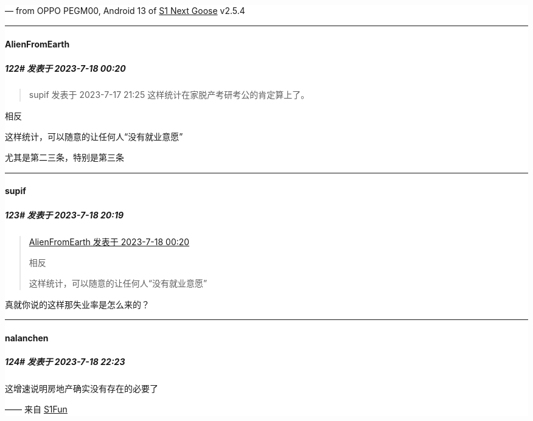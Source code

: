 — from OPPO PEGM00, Android 13 of [S1 Next Goose](https://pan.baidu.com/s/1mi43uRm) v2.5.4

*****

####  AlienFromEarth  
##### 122#       发表于 2023-7-18 00:20

<blockquote>supif 发表于 2023-7-17 21:25
这样统计在家脱产考研考公的肯定算上了。</blockquote>
相反

这样统计，可以随意的让任何人“没有就业意愿”

尤其是第二三条，特别是第三条


*****

####  supif  
##### 123#       发表于 2023-7-18 20:19

<blockquote><a href="httphttps://bbs.saraba1st.com/2b/forum.php?mod=redirect&amp;goto=findpost&amp;pid=61699935&amp;ptid=2144769" target="_blank">AlienFromEarth 发表于 2023-7-18 00:20</a>

相反

这样统计，可以随意的让任何人“没有就业意愿”</blockquote>
真就你说的这样那失业率是怎么来的？


*****

####  nalanchen  
##### 124#       发表于 2023-7-18 22:23

这增速说明房地产确实没有存在的必要了

—— 来自 [S1Fun](https://s1fun.koalcat.com)

